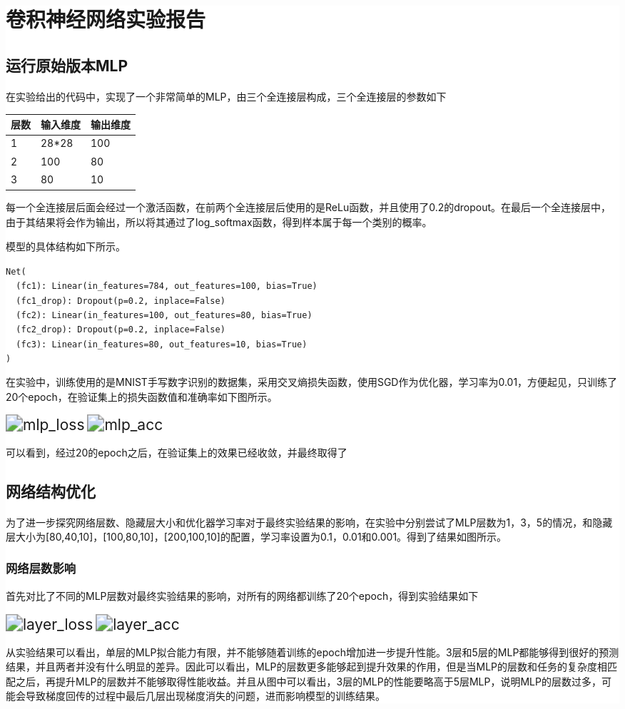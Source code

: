 # 卷积神经网络实验报告

## 运行原始版本MLP

在实验给出的代码中，实现了一个非常简单的MLP，由三个全连接层构成，三个全连接层的参数如下

| 层数 | 输入维度 | 输出维度 |
| ---- | -------- | -------- |
| 1    | 28*28    | 100      |
| 2    | 100      | 80       |
| 3    | 80       | 10       |

每一个全连接层后面会经过一个激活函数，在前两个全连接层后使用的是ReLu函数，并且使用了0.2的dropout。在最后一个全连接层中，由于其结果将会作为输出，所以将其通过了log_softmax函数，得到样本属于每一个类别的概率。

模型的具体结构如下所示。

```plaintext
Net(
  (fc1): Linear(in_features=784, out_features=100, bias=True)
  (fc1_drop): Dropout(p=0.2, inplace=False)
  (fc2): Linear(in_features=100, out_features=80, bias=True)
  (fc2_drop): Dropout(p=0.2, inplace=False)
  (fc3): Linear(in_features=80, out_features=10, bias=True)
)
```

在实验中，训练使用的是MNIST手写数字识别的数据集，采用交叉熵损失函数，使用SGD作为优化器，学习率为0.01，方便起见，只训练了20个epoch，在验证集上的损失函数值和准确率如下图所示。

<img src="E:\project\NKU-COSC0054-DeepLearning\Lab1-MLP\report\mlp_loss.png" alt="mlp_loss" style="zoom:150%;" />

<img src="E:\project\NKU-COSC0054-DeepLearning\Lab1-MLP\report\mlp_acc.png" alt="mlp_acc" style="zoom:150%;" />

可以看到，经过20的epoch之后，在验证集上的效果已经收敛，并最终取得了

## 网络结构优化

为了进一步探究网络层数、隐藏层大小和优化器学习率对于最终实验结果的影响，在实验中分别尝试了MLP层数为1，3，5的情况，和隐藏层大小为[80,40,10]，[100,80,10]，[200,100,10]的配置，学习率设置为0.1，0.01和0.001。得到了结果如图所示。

### 网络层数影响

首先对比了不同的MLP层数对最终实验结果的影响，对所有的网络都训练了20个epoch，得到实验结果如下

<img src="E:\project\NKU-COSC0054-DeepLearning\Lab1-MLP\report\layer_loss.png" alt="layer_loss" style="zoom:150%;" />

<img src="E:\project\NKU-COSC0054-DeepLearning\Lab1-MLP\report\layer_acc.png" alt="layer_acc" style="zoom:150%;" />

从实验结果可以看出，单层的MLP拟合能力有限，并不能够随着训练的epoch增加进一步提升性能。3层和5层的MLP都能够得到很好的预测结果，并且两者并没有什么明显的差异。因此可以看出，MLP的层数更多能够起到提升效果的作用，但是当MLP的层数和任务的复杂度相匹配之后，再提升MLP的层数并不能够取得性能收益。并且从图中可以看出，3层的MLP的性能要略高于5层MLP，说明MLP的层数过多，可能会导致梯度回传的过程中最后几层出现梯度消失的问题，进而影响模型的训练结果。
